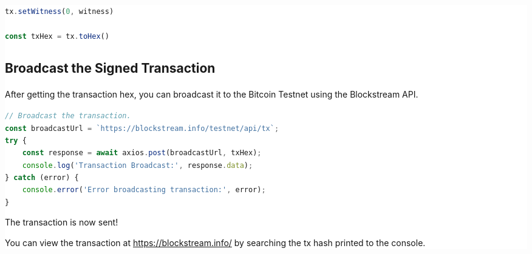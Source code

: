 ```typescript
tx.setWitness(0, witness)

const txHex = tx.toHex()
```

## Broadcast the Signed Transaction

After getting the transaction hex, you can broadcast it to the Bitcoin Testnet using the Blockstream API.

```typescript
// Broadcast the transaction.
const broadcastUrl = `https://blockstream.info/testnet/api/tx`;
try {
    const response = await axios.post(broadcastUrl, txHex);
    console.log('Transaction Broadcast:', response.data);
} catch (error) {
    console.error('Error broadcasting transaction:', error);
}
```

The transaction is now sent!

You can view the transaction at https://blockstream.info/ by searching the tx hash printed to the console.
